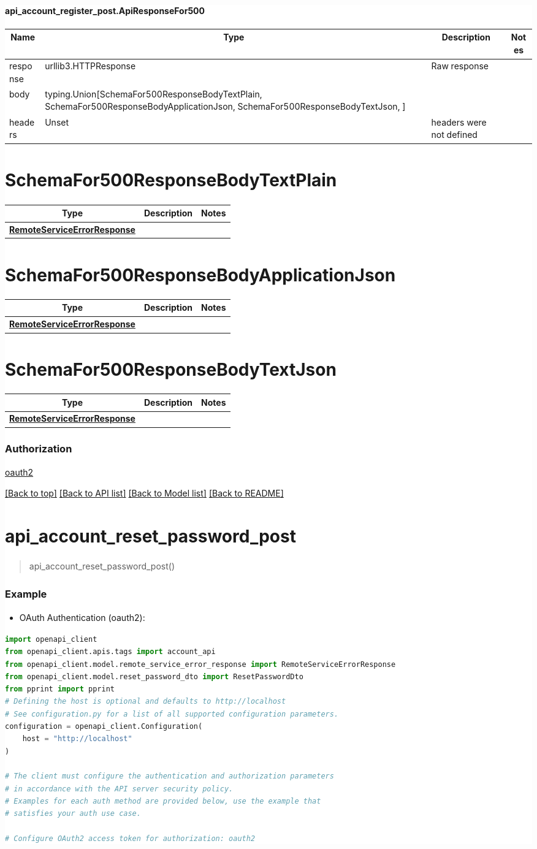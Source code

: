 
#### api_account_register_post.ApiResponseFor500
Name | Type | Description  | Notes
------------- | ------------- | ------------- | -------------
response | urllib3.HTTPResponse | Raw response |
body | typing.Union[SchemaFor500ResponseBodyTextPlain, SchemaFor500ResponseBodyApplicationJson, SchemaFor500ResponseBodyTextJson, ] |  |
headers | Unset | headers were not defined |

# SchemaFor500ResponseBodyTextPlain
Type | Description  | Notes
------------- | ------------- | -------------
[**RemoteServiceErrorResponse**](../../models/RemoteServiceErrorResponse.md) |  | 


# SchemaFor500ResponseBodyApplicationJson
Type | Description  | Notes
------------- | ------------- | -------------
[**RemoteServiceErrorResponse**](../../models/RemoteServiceErrorResponse.md) |  | 


# SchemaFor500ResponseBodyTextJson
Type | Description  | Notes
------------- | ------------- | -------------
[**RemoteServiceErrorResponse**](../../models/RemoteServiceErrorResponse.md) |  | 


### Authorization

[oauth2](../../../README.md#oauth2)

[[Back to top]](#__pageTop) [[Back to API list]](../../../README.md#documentation-for-api-endpoints) [[Back to Model list]](../../../README.md#documentation-for-models) [[Back to README]](../../../README.md)

# **api_account_reset_password_post**
<a name="api_account_reset_password_post"></a>
> api_account_reset_password_post()



### Example

* OAuth Authentication (oauth2):
```python
import openapi_client
from openapi_client.apis.tags import account_api
from openapi_client.model.remote_service_error_response import RemoteServiceErrorResponse
from openapi_client.model.reset_password_dto import ResetPasswordDto
from pprint import pprint
# Defining the host is optional and defaults to http://localhost
# See configuration.py for a list of all supported configuration parameters.
configuration = openapi_client.Configuration(
    host = "http://localhost"
)

# The client must configure the authentication and authorization parameters
# in accordance with the API server security policy.
# Examples for each auth method are provided below, use the example that
# satisfies your auth use case.

# Configure OAuth2 access token for authorization: oauth2
```